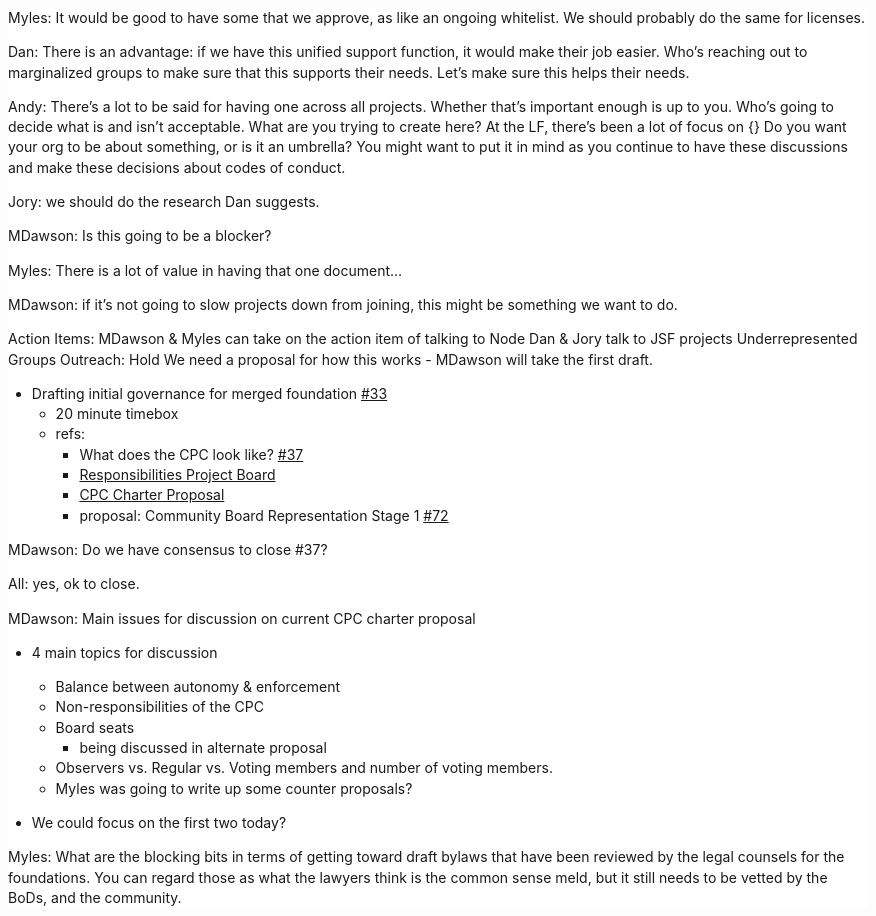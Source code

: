 Myles: It would be good to have some that we approve, as like an ongoing whitelist. We should probably do the same for licenses.

Dan: There is an advantage: if we have this unified support function, it would make their job easier. Who’s reaching out to marginalized groups to make sure that this supports their needs. Let’s make sure this helps their needs. 

Andy: There’s a lot to be said for having one across all projects. Whether that’s important enough is up to you. Who’s going to decide what is and isn’t acceptable. What are you trying to create here? At the LF, there’s been a lot of focus on {}
Do you want your org to be about something, or is it an umbrella? You might want to put it in mind as you continue to have these discussions and make these decisions about codes of conduct. 

Jory: we should do the research Dan suggests.

MDawson: Is this going to be a blocker?

Myles: There is a lot of value in having that one document…

MDawson: if it’s not going to slow projects down from joining, this might be something we want to do.

Action Items: 
MDawson & Myles can take on the action item of talking to Node
Dan & Jory talk to JSF projects
Underrepresented Groups Outreach: Hold
We need a proposal for how this works - MDawson will take the first draft.

* Drafting initial governance for merged foundation [#33](https://github.com/nodejs/bootstrap/issues/33)
  - 20 minute timebox
  - refs:
    - What does the CPC look like? [#37](https://github.com/nodejs/bootstrap/issues/37)
    - [Responsibilities Project Board](https://github.com/nodejs/bootstrap/projects/1)
    - [CPC Charter Proposal](https://github.com/nodejs/bootstrap/blob/master/proposals/mdawson-cpc-charter/README.md)
    - proposal: Community Board Representation Stage 1 [#72](https://github.com/nodejs/bootstrap/pull/72)



MDawson: Do we have consensus to close #37?

All: yes, ok to close.

MDawson: Main issues for discussion on current CPC charter proposal
  * 4 main topics for discussion
    * Balance between autonomy & enforcement
    * Non-responsibilities of the CPC
    * Board seats  
      - being discussed in alternate proposal
    * Observers vs. Regular vs. Voting members and number of
       voting members.
    - Myles was going to write up some counter proposals?

  * We could focus on the first two today?

Myles: What are the blocking bits in terms of getting toward draft bylaws that have been reviewed by the legal counsels for the foundations. You can regard those as what the lawyers think is the common sense meld, but it still needs to be vetted by the BoDs, and the community.
